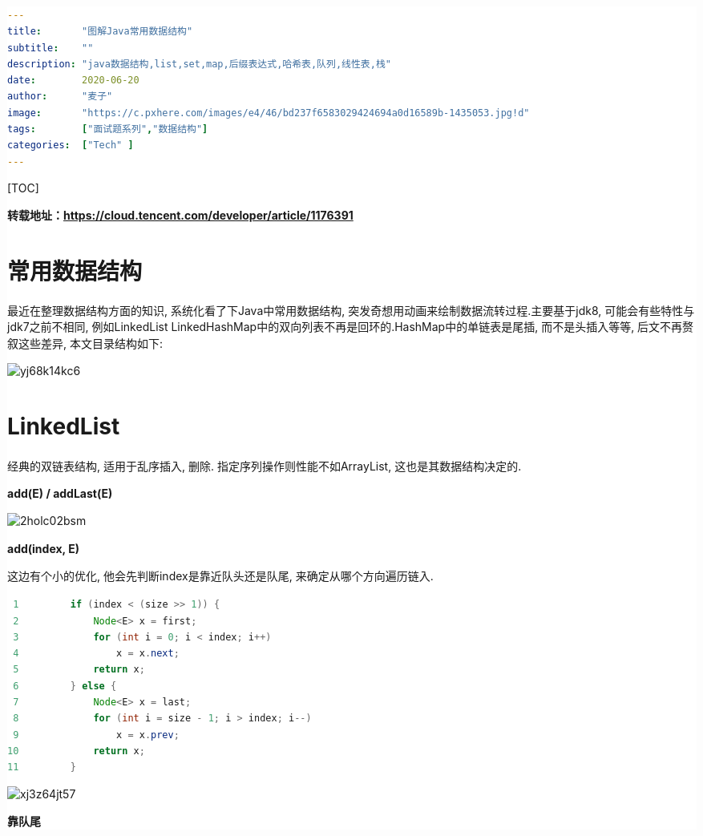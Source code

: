```yaml
---
title:       "图解Java常用数据结构"
subtitle:    ""
description: "java数据结构,list,set,map,后缀表达式,哈希表,队列,线性表,栈"
date:        2020-06-20
author:      "麦子"
image:       "https://c.pxhere.com/images/e4/46/bd237f6583029424694a0d16589b-1435053.jpg!d"
tags:        ["面试题系列","数据结构"]
categories:  ["Tech" ]
---
```


[TOC]

**转载地址：https://cloud.tencent.com/developer/article/1176391**

# 常用数据结构

最近在整理数据结构方面的知识, 系统化看了下Java中常用数据结构, 突发奇想用动画来绘制数据流转过程.主要基于jdk8, 可能会有些特性与jdk7之前不相同, 例如LinkedList LinkedHashMap中的双向列表不再是回环的.HashMap中的单链表是尾插, 而不是头插入等等, 后文不再赘叙这些差异, 本文目录结构如下:

![yj68k14kc6](/img/yj68k14kc6.png)

# LinkedList

经典的双链表结构, 适用于乱序插入, 删除. 指定序列操作则性能不如ArrayList, 这也是其数据结构决定的.

**add(E) / addLast(E)**

![2holc02bsm](/img/2holc02bsm.gif)

**add(index, E)**

这边有个小的优化, 他会先判断index是靠近队头还是队尾, 来确定从哪个方向遍历链入.

```java
 1         if (index < (size >> 1)) {
 2             Node<E> x = first;
 3             for (int i = 0; i < index; i++)
 4                 x = x.next;
 5             return x;
 6         } else {
 7             Node<E> x = last;
 8             for (int i = size - 1; i > index; i--)
 9                 x = x.prev;
10             return x;
11         }
```

![xj3z64jt57](/img/xj3z64jt57.gif)

**靠队尾**
